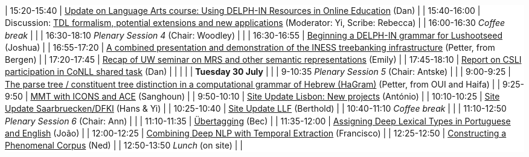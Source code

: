 |                                       15:20-15:40                                        |                    [Update on Language Arts course: Using DELPH-IN Resources in Online Education](http://www.delph-in.net/2013/epgy.pdf) (Dan)                     |
|                                       15:40-16:00                                        |                   Discussion: [TDL formalism, potential extensions and new applications](../SaarlandTdlDiscussion) (Moderator: Yi, Scribe: Rebecca)                   |
|                                16:00-16:30 *Coffee break*                                |                                                                                                                                                                    |
|                     16:30-18:10 *Plenary Session 4* (Chair: Woodley)                     |                                                                                                                                                                    |
|                                       16:30-16:55                                        |                                  [Beginning a DELPH-IN grammar for Lushootseed](http://www.delph-in.net/2013/joshua.pdf) (Joshua)                                  |
|                                       16:55-17:20                                        |         [A combined presentation and demonstration of the INESS treebanking infrastructure](http://www.delph-in.net/2013/iness.pdf) (Petter, from Bergen)          |
|                                       17:20-17:45                                        |                           [Recap of UW seminar on MRS and other semantic representations](http://www.delph-in.net/2013/kwlh.pdf) (Emily)                           |
|                                       17:45-18:10                                        |                                 [Report on CSLI participation in CoNLL shared task](http://www.delph-in.net/2013/conll.pdf) (Dan)                                  |
|                                                                                          |                                                                                                                                                                    |
|                                   **Tuesday 30 July**                                    |                                                                                                                                                                    |
|                       9-10:35 *Plenary Session 5* (Chair: Antske)                        |                                                                                                                                                                    |
|                                        9:00-9:25                                         | [The parse tree / constituent tree distinction in a computational grammar of Hebrew (HaGram)](http://www.delph-in.net/2013/haifa.pdf) (Petter, from OUI and Haifa) |
|                                        9:25-9:50                                         |                                           [MMT with ICONS and ACE](http://www.delph-in.net/2013/sanghoun.pdf) (Sanghoun)                                           |
|                                        9:50-10:10                                        |                                       [Site Update Lisbon: New projects](http://www.delph-in.net/2013/lisbon.pdf) (António)                                        |
|                                       10:10-10:25                                        |                                       [Site Update Saarbruecken/DFKI](http://www.delph-in.net/2013/saarland.pdf) (Hans & Yi)                                       |
|                                       10:25-10:40                                        |                                                 [Site Update LLF](http://www.delph-in.net/2013/llf.pdf) (Berthold)                                                 |
|                                10:40-11:10 *Coffee break*                                |                                                                                                                                                                    |
|                       11:10-12:50 *Plenary Session 6* (Chair: Ann)                       |                                                                                                                                                                    |
|                                       11:10-11:35                                        |                                                     [Übertagging](http://www.delph-in.net/2013/bec.pdf) (Bec)                                                      |
|                                       11:35-12:00                                        |                               [Assigning Deep Lexical Types in Portuguese and English](http://www.delph-in.net/2013/joao.pdf) (João)                               |
|                                       12:00-12:25                                        |                               [Combining Deep NLP with Temporal Extraction](http://www.delph-in.net/2013/francisco.pdf) (Francisco)                                |
|                                       12:25-12:50                                        |                                           [Constructing a Phenomenal Corpus](http://www.delph-in.net/2013/ned.pdf) (Ned)                                           |
|                              12:50-13:50 *Lunch* (on site)                               |                                                                                                                                                                    |